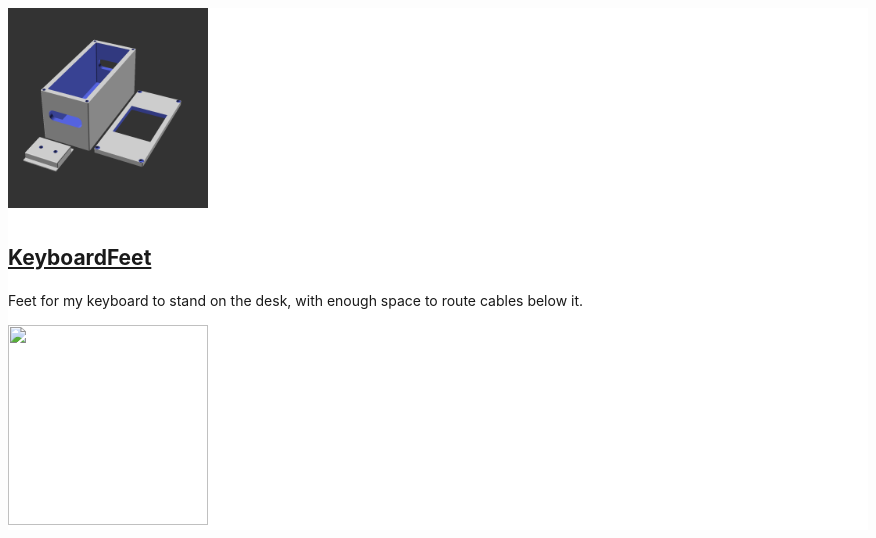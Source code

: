<img width=200px height=200px src=fusepanel.png />

## [KeyboardFeet](KeyboardFeet.scad)

Feet for my keyboard to stand on the desk,
with enough space to route cables below it.

<img width=200px height=200px src=KeyboardFeet.png />
